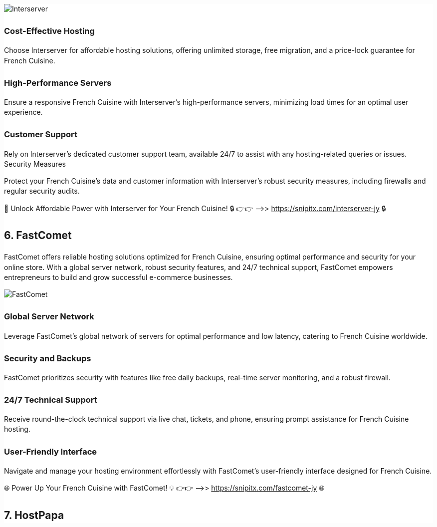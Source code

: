 ![Interserver](https://i.imgur.com/OM5dOEW.jpeg "Interserver Hosting")

### Cost-Effective Hosting
Choose Interserver for affordable hosting solutions, offering unlimited storage, free migration, and a price-lock guarantee for French Cuisine.

### High-Performance Servers
Ensure a responsive French Cuisine with Interserver’s high-performance servers, minimizing load times for an optimal user experience.

### Customer Support
Rely on Interserver’s dedicated customer support team, available 24/7 to assist with any hosting-related queries or issues.
Security Measures

Protect your French Cuisine’s data and customer information with Interserver’s robust security measures, including firewalls and regular security audits.

💸 Unlock Affordable Power with Interserver for Your French Cuisine! 🔒
👉👉 -->> https://snipitx.com/interserver-jy 🔒

## 6. FastComet

FastComet offers reliable hosting solutions optimized for French Cuisine, ensuring optimal performance and security for your online store. With a global server network, robust security features, and 24/7 technical support, FastComet empowers entrepreneurs to build and grow successful e-commerce businesses.

![FastComet](https://i.imgur.com/7qgXuWp.png "FastComet Hosting")

### Global Server Network
Leverage FastComet’s global network of servers for optimal performance and low latency, catering to French Cuisine worldwide.

### Security and Backups
FastComet prioritizes security with features like free daily backups, real-time server monitoring, and a robust firewall.

### 24/7 Technical Support
Receive round-the-clock technical support via live chat, tickets, and phone, ensuring prompt assistance for French Cuisine hosting.

### User-Friendly Interface
Navigate and manage your hosting environment effortlessly with FastComet’s user-friendly interface designed for French Cuisine.

🌐 Power Up Your French Cuisine with FastComet! 💡
👉👉 -->> https://snipitx.com/fastcomet-jy 🌐

## 7. HostPapa
